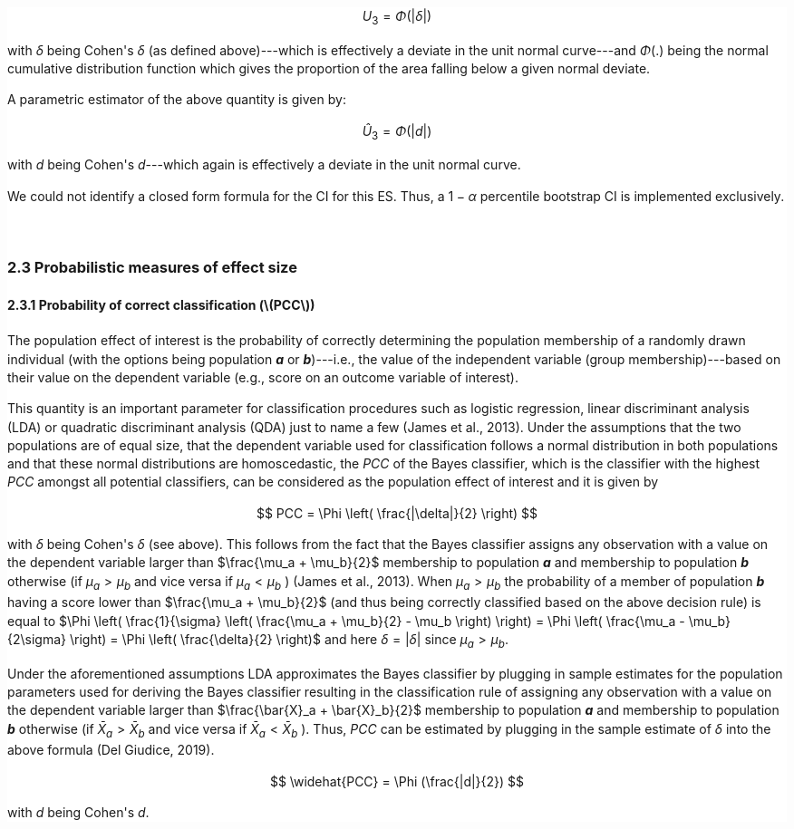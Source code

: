 $$ U_3 = \Phi \left( |\delta| \right) $$

with $\delta$ being Cohen's $\delta$ (as defined above)---which is effectively a deviate in the unit normal curve---and  $\Phi \left( . \right)$ being the normal cumulative distribution function which gives the proportion of the area falling below a given normal deviate.

A parametric estimator of the above quantity is given by:

$$ \hat{U}_3 = \Phi \left( |d| \right) $$

with $d$ being Cohen's $d$---which again is effectively a deviate in the unit normal curve.

We could not identify a closed form formula for the CI for this ES. Thus, a $1 - \alpha$ percentile bootstrap CI is implemented exclusively.

<br>

<h3 id="IG_P_normality_homoscedasticity_prob_ES"> 2.3 Probabilistic measures of effect size </h3>

<h4 id="IG_P_PCC"> 2.3.1 Probability of correct classification (\(PCC\)) </h4>

The population effect of interest is the probability of correctly determining the population membership of a randomly drawn individual (with the options being population ***a*** or ***b***)---i.e., the value of the independent variable (group membership)---based on their value on the dependent variable (e.g., score on an outcome variable of interest).  

This quantity is an important parameter for classification procedures such as logistic regression, linear discriminant analysis (LDA) or quadratic discriminant analysis (QDA) just to name a few (James et al., 2013). Under the assumptions that the two populations are of equal size, that the dependent variable used for classification follows a normal distribution in both populations and that these normal distributions are homoscedastic, the $PCC$ of the Bayes classifier, which is the classifier with the highest $PCC$ amongst all potential classifiers, can be considered as the population effect of interest and it is given by  

$$ PCC = \Phi \left( \frac{|\delta|}{2} \right) $$

with $\delta$ being Cohen's $\delta$ (see above). This follows from the fact that the Bayes classifier assigns any observation with a value on the dependent variable larger than $\frac{\mu_a + \mu_b}{2}$ membership to population ***a*** and membership to population ***b*** otherwise (if $\mu_a \gt \mu_b$ and vice versa if $\mu_a \lt \mu_b$ ) (James et al., 2013). When  $\mu_a \gt \mu_b$ the probability of a member of population ***b*** having a score lower than $\frac{\mu_a + \mu_b}{2}$ (and thus being correctly classified based on the above decision rule) is equal to $\Phi \left( \frac{1}{\sigma} \left( \frac{\mu_a + \mu_b}{2} - \mu_b \right) \right) = \Phi \left( \frac{\mu_a - \mu_b}{2\sigma} \right) = \Phi \left( \frac{\delta}{2} \right)$ and here $\delta = |\delta|$ since $\mu_a > \mu_b$.  

Under the aforementioned assumptions LDA approximates the Bayes classifier by plugging in sample estimates for the population parameters used for deriving the Bayes classifier resulting in the classification rule of assigning any observation with a value on the dependent variable larger than $\frac{\bar{X}_a + \bar{X}_b}{2}$ membership to population ***a*** and membership to population ***b*** otherwise (if $\bar{X}_a \gt \bar{X}_b$ and vice versa if $\bar{X}_a \lt \bar{X}_b$ ). Thus, $PCC$ can be estimated by plugging in the sample estimate of $\delta$ into the above formula (Del Giudice, 2019).   

$$ \widehat{PCC} = \Phi (\frac{|d|}{2}) $$

with $d$ being Cohen's $d$.
